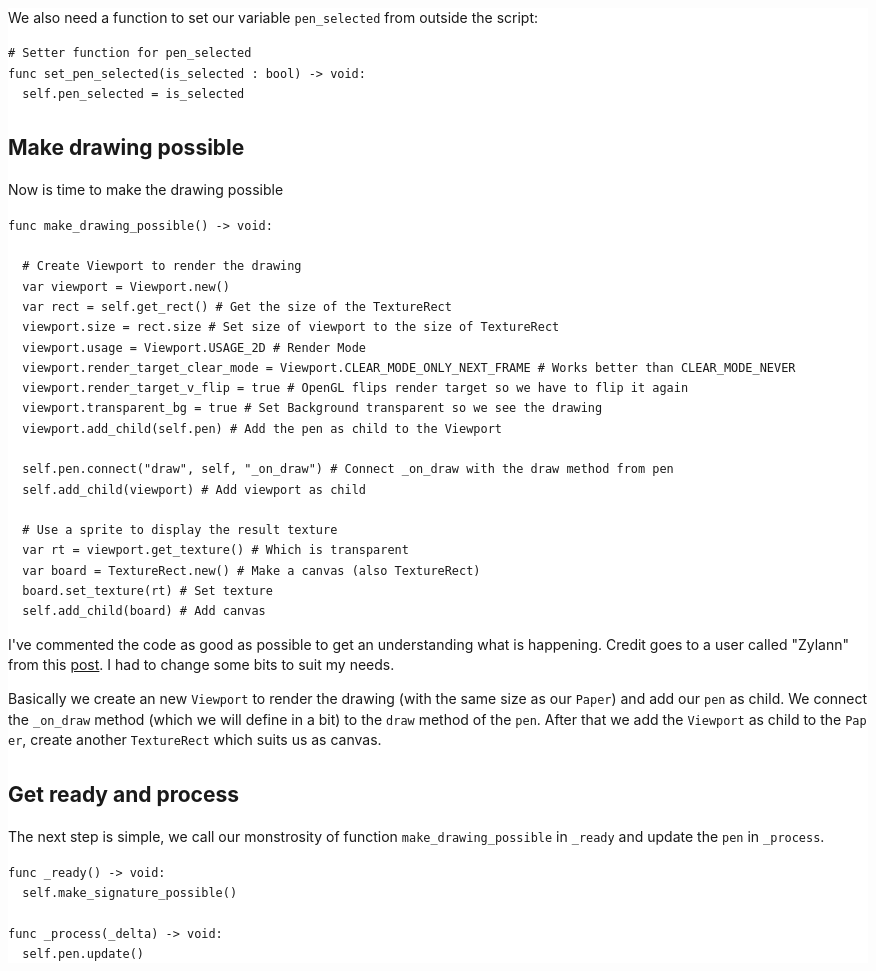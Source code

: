 We also need a function to set our variable `pen_selected` from outside the script:

```gdscript
# Setter function for pen_selected
func set_pen_selected(is_selected : bool) -> void:
  self.pen_selected = is_selected
```

## Make drawing possible

Now is time to make the drawing possible

```gdscript
func make_drawing_possible() -> void:

  # Create Viewport to render the drawing
  var viewport = Viewport.new()
  var rect = self.get_rect() # Get the size of the TextureRect
  viewport.size = rect.size # Set size of viewport to the size of TextureRect
  viewport.usage = Viewport.USAGE_2D # Render Mode
  viewport.render_target_clear_mode = Viewport.CLEAR_MODE_ONLY_NEXT_FRAME # Works better than CLEAR_MODE_NEVER
  viewport.render_target_v_flip = true # OpenGL flips render target so we have to flip it again
  viewport.transparent_bg = true # Set Background transparent so we see the drawing
  viewport.add_child(self.pen) # Add the pen as child to the Viewport

  self.pen.connect("draw", self, "_on_draw") # Connect _on_draw with the draw method from pen
  self.add_child(viewport) # Add viewport as child
  
  # Use a sprite to display the result texture
  var rt = viewport.get_texture() # Which is transparent
  var board = TextureRect.new() # Make a canvas (also TextureRect)
  board.set_texture(rt) # Set texture
  self.add_child(board) # Add canvas
```

I've commented the code as good as possible to get an understanding what is happening. Credit goes to a user called "Zylann" from this [post](https://godotengine.org/qa/24621/painting-game-persist-drawing). I had to change some bits to suit my needs. 

Basically we create an new `Viewport` to render the drawing (with the same size as our `Paper`) and add our `pen` as child. We connect the `_on_draw` method (which we will define in a bit) to the `draw` method of the `pen`. After that we add the `Viewport` as child to the `Paper`, create another `TextureRect` which suits us as canvas.


## Get ready and process

The next step is simple, we call our monstrosity of function `make_drawing_possible` in `_ready` and update the `pen` in `_process`.

```gdscript
func _ready() -> void:
  self.make_signature_possible()

func _process(_delta) -> void:
  self.pen.update()
```
